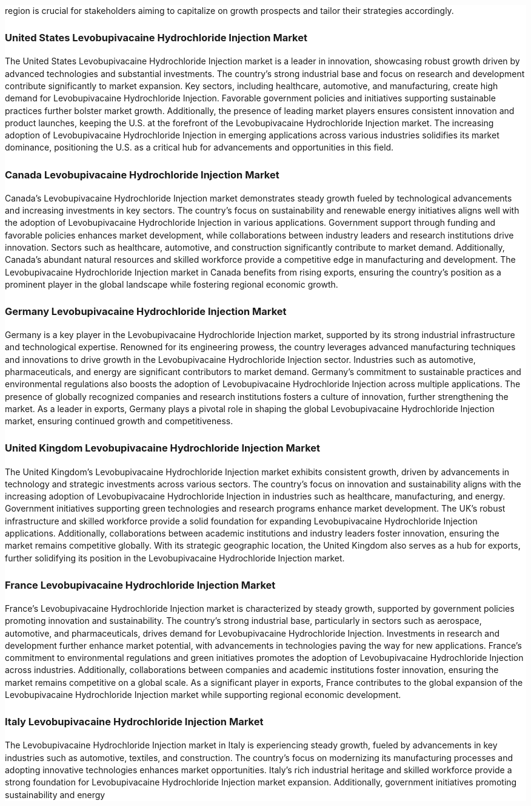 region is crucial for stakeholders aiming to capitalize on growth prospects and tailor their strategies accordingly.</p><h3>United States Levobupivacaine Hydrochloride Injection Market</h3><p>The United States Levobupivacaine Hydrochloride Injection market is a leader in innovation, showcasing robust growth driven by advanced technologies and substantial investments. The country&rsquo;s strong industrial base and focus on research and development contribute significantly to market expansion. Key sectors, including healthcare, automotive, and manufacturing, create high demand for Levobupivacaine Hydrochloride Injection. Favorable government policies and initiatives supporting sustainable practices further bolster market growth. Additionally, the presence of leading market players ensures consistent innovation and product launches, keeping the U.S. at the forefront of the Levobupivacaine Hydrochloride Injection market. The increasing adoption of Levobupivacaine Hydrochloride Injection in emerging applications across various industries solidifies its market dominance, positioning the U.S. as a critical hub for advancements and opportunities in this field.</p><h3>Canada Levobupivacaine Hydrochloride Injection Market</h3><p>Canada&rsquo;s Levobupivacaine Hydrochloride Injection market demonstrates steady growth fueled by technological advancements and increasing investments in key sectors. The country&rsquo;s focus on sustainability and renewable energy initiatives aligns well with the adoption of Levobupivacaine Hydrochloride Injection in various applications. Government support through funding and favorable policies enhances market development, while collaborations between industry leaders and research institutions drive innovation. Sectors such as healthcare, automotive, and construction significantly contribute to market demand. Additionally, Canada&rsquo;s abundant natural resources and skilled workforce provide a competitive edge in manufacturing and development. The Levobupivacaine Hydrochloride Injection market in Canada benefits from rising exports, ensuring the country&rsquo;s position as a prominent player in the global landscape while fostering regional economic growth.</p><h3>Germany Levobupivacaine Hydrochloride Injection Market</h3><p>Germany is a key player in the Levobupivacaine Hydrochloride Injection market, supported by its strong industrial infrastructure and technological expertise. Renowned for its engineering prowess, the country leverages advanced manufacturing techniques and innovations to drive growth in the Levobupivacaine Hydrochloride Injection sector. Industries such as automotive, pharmaceuticals, and energy are significant contributors to market demand. Germany&rsquo;s commitment to sustainable practices and environmental regulations also boosts the adoption of Levobupivacaine Hydrochloride Injection across multiple applications. The presence of globally recognized companies and research institutions fosters a culture of innovation, further strengthening the market. As a leader in exports, Germany plays a pivotal role in shaping the global Levobupivacaine Hydrochloride Injection market, ensuring continued growth and competitiveness.</p><h3>United Kingdom Levobupivacaine Hydrochloride Injection Market</h3><p>The United Kingdom&rsquo;s Levobupivacaine Hydrochloride Injection market exhibits consistent growth, driven by advancements in technology and strategic investments across various sectors. The country&rsquo;s focus on innovation and sustainability aligns with the increasing adoption of Levobupivacaine Hydrochloride Injection in industries such as healthcare, manufacturing, and energy. Government initiatives supporting green technologies and research programs enhance market development. The UK&rsquo;s robust infrastructure and skilled workforce provide a solid foundation for expanding Levobupivacaine Hydrochloride Injection applications. Additionally, collaborations between academic institutions and industry leaders foster innovation, ensuring the market remains competitive globally. With its strategic geographic location, the United Kingdom also serves as a hub for exports, further solidifying its position in the Levobupivacaine Hydrochloride Injection market.</p><h3>France Levobupivacaine Hydrochloride Injection Market</h3><p>France&rsquo;s Levobupivacaine Hydrochloride Injection market is characterized by steady growth, supported by government policies promoting innovation and sustainability. The country&rsquo;s strong industrial base, particularly in sectors such as aerospace, automotive, and pharmaceuticals, drives demand for Levobupivacaine Hydrochloride Injection. Investments in research and development further enhance market potential, with advancements in technologies paving the way for new applications. France&rsquo;s commitment to environmental regulations and green initiatives promotes the adoption of Levobupivacaine Hydrochloride Injection across industries. Additionally, collaborations between companies and academic institutions foster innovation, ensuring the market remains competitive on a global scale. As a significant player in exports, France contributes to the global expansion of the Levobupivacaine Hydrochloride Injection market while supporting regional economic development.</p><h3>Italy Levobupivacaine Hydrochloride Injection Market</h3><p>The Levobupivacaine Hydrochloride Injection market in Italy is experiencing steady growth, fueled by advancements in key industries such as automotive, textiles, and construction. The country&rsquo;s focus on modernizing its manufacturing processes and adopting innovative technologies enhances market opportunities. Italy&rsquo;s rich industrial heritage and skilled workforce provide a strong foundation for Levobupivacaine Hydrochloride Injection market expansion. Additionally, government initiatives promoting sustainability and energy